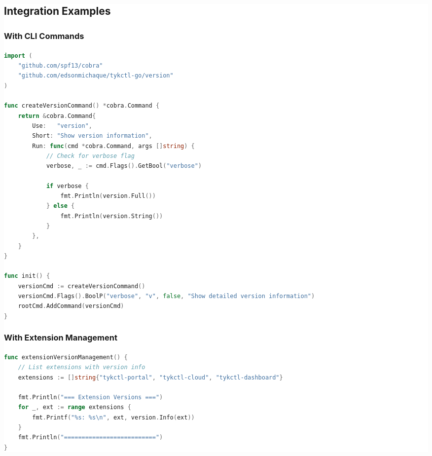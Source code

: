 ```go
```

## Integration Examples

### With CLI Commands

```go
import (
    "github.com/spf13/cobra"
    "github.com/edsonmichaque/tykctl-go/version"
)

func createVersionCommand() *cobra.Command {
    return &cobra.Command{
        Use:   "version",
        Short: "Show version information",
        Run: func(cmd *cobra.Command, args []string) {
            // Check for verbose flag
            verbose, _ := cmd.Flags().GetBool("verbose")
            
            if verbose {
                fmt.Println(version.Full())
            } else {
                fmt.Println(version.String())
            }
        },
    }
}

func init() {
    versionCmd := createVersionCommand()
    versionCmd.Flags().BoolP("verbose", "v", false, "Show detailed version information")
    rootCmd.AddCommand(versionCmd)
}
```

### With Extension Management

```go
func extensionVersionManagement() {
    // List extensions with version info
    extensions := []string{"tykctl-portal", "tykctl-cloud", "tykctl-dashboard"}
    
    fmt.Println("=== Extension Versions ===")
    for _, ext := range extensions {
        fmt.Printf("%s: %s\n", ext, version.Info(ext))
    }
    fmt.Println("==========================")
}
```
